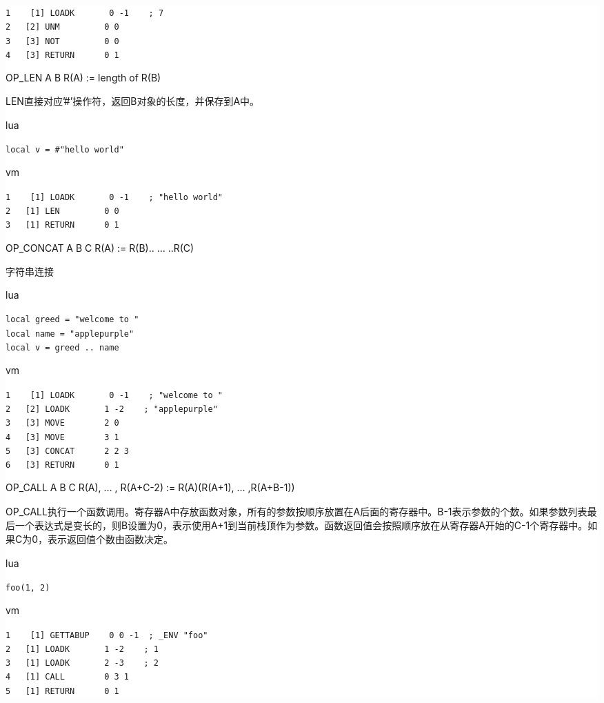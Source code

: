 <pre><code>1	[1]	LOADK    	0 -1	; 7
2	[2]	UNM      	0 0
3	[3]	NOT      	0 0
4	[3]	RETURN   	0 1
</code></pre>

<p>OP_LEN A B R(A) := length of R(B)</p>

<p>LEN直接对应’#’操作符，返回B对象的长度，并保存到A中。</p>

<p>lua</p>

<pre><code>local v = #"hello world"
</code></pre>

<p>vm</p>

<pre><code>1	[1]	LOADK    	0 -1	; "hello world"
2	[1]	LEN      	0 0
3	[1]	RETURN   	0 1
</code></pre>

<p>OP_CONCAT A B C R(A) := R(B).. … ..R(C)</p>

<p>字符串连接</p>

<p>lua</p>

<pre><code>local greed = "welcome to "
local name = "applepurple"
local v = greed .. name
</code></pre>

<p>vm</p>

<pre><code>1	[1]	LOADK    	0 -1	; "welcome to "
2	[2]	LOADK    	1 -2	; "applepurple"
3	[3]	MOVE     	2 0
4	[3]	MOVE     	3 1
5	[3]	CONCAT   	2 2 3
6	[3]	RETURN   	0 1
</code></pre>

<p>OP_CALL A B C R(A), … , R(A+C-2) := R(A)(R(A+1), … ,R(A+B-1))</p>

<p>OP_CALL执行一个函数调用。寄存器A中存放函数对象，所有的参数按顺序放置在A后面的寄存器中。B-1表示参数的个数。如果参数列表最后一个表达式是变长的，则B设置为0，表示使用A+1到当前栈顶作为参数。函数返回值会按照顺序放在从寄存器A开始的C-1个寄存器中。如果C为0，表示返回值个数由函数决定。</p>

<p>lua</p>

<pre><code>foo(1, 2)
</code></pre>

<p>vm</p>

<pre><code>1	[1]	GETTABUP 	0 0 -1	; _ENV "foo"
2	[1]	LOADK    	1 -2	; 1
3	[1]	LOADK    	2 -3	; 2
4	[1]	CALL     	0 3 1
5	[1]	RETURN   	0 1
</code></pre>
